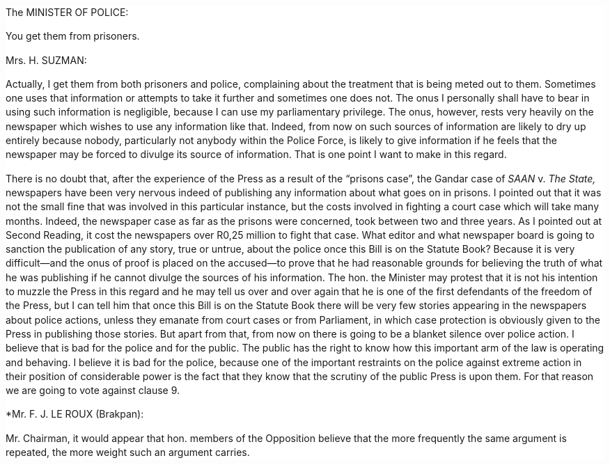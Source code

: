 </speech>

<speech by="#minister_of_police">

<from>The <person refersTo="hansard_za">MINISTER OF POLICE</person>:</from>

<p>You get them from prisoners.</p>

</speech>

<speech by="#suzman">

<from>Mrs. <person refersTo="hansard_za">H. SUZMAN</person>:</from>

<p>Actually, I get them from both prisoners and police, complaining about the treatment that is being meted out to them. Sometimes one uses that information or attempts to take it further and sometimes one does not. The onus I personally shall have to bear in using such information is negligible, because I can use my parliamentary privilege. The onus, however, rests very heavily on the newspaper which wishes to use any information like that. Indeed, from now on such sources of information are likely to dry up <span class="col_3365-3366" refersTo="page_0078"/>entirely because nobody, particularly not anybody within the Police Force, is likely to give information if he feels that the newspaper may be forced to divulge its source of information. That is one point I want to make in this regard.</p>

<p>There is no doubt that, after the experience of the Press as a result of the &#x201C;prisons case&#x201D;, the Gandar case of <i>SAAN</i> v. <i>The State, </i>newspapers have been very nervous indeed of publishing any information about what goes on in prisons. I pointed out that it was not the small fine that was involved in this particular instance, but the costs involved in fighting a court case which will take many months. Indeed, the newspaper case as far as the prisons were concerned, took between two and three years. As I pointed out at Second Reading, it cost the newspapers over R0,25 million to fight that case. What editor and what newspaper board is going to sanction the publication of any story, true or untrue, about the police once this Bill is on the Statute Book? Because it is very difficult&#x2014;and the onus of proof is placed on the accused&#x2014;to prove that he had reasonable grounds for believing the truth of what he was publishing if he cannot divulge the sources of his information. The hon. the Minister may protest that it is not his intention to muzzle the Press in this regard and he may tell us over and over again that he is one of the first defendants of the freedom of the Press, but I can tell him that once this Bill is on the Statute Book there will be very few stories appearing in the newspapers about police actions, unless they emanate from court cases or from Parliament, in which case protection is obviously given to the Press in publishing those stories. But apart from that, from now on there is going to be a blanket silence over police action. I believe that is bad for the police and for the public. The public has the right to know how this important arm of the law is operating and behaving. I believe it is bad for the police, because one of the important restraints on the police against extreme action in their position of considerable power is the fact that they know that the scrutiny of the public Press is upon them. For that reason we are going to vote against clause 9.</p>

</speech>

<speech by="#le_roux">

<from>*Mr. <person refersTo="hansard_za">F. J. LE ROUX (Brakpan)</person>:</from>

<p>Mr. Chairman, it would appear that hon. members of the Opposition believe that the more frequently the same argument is repeated, the more weight such an argument carries.</p>

</speech>
